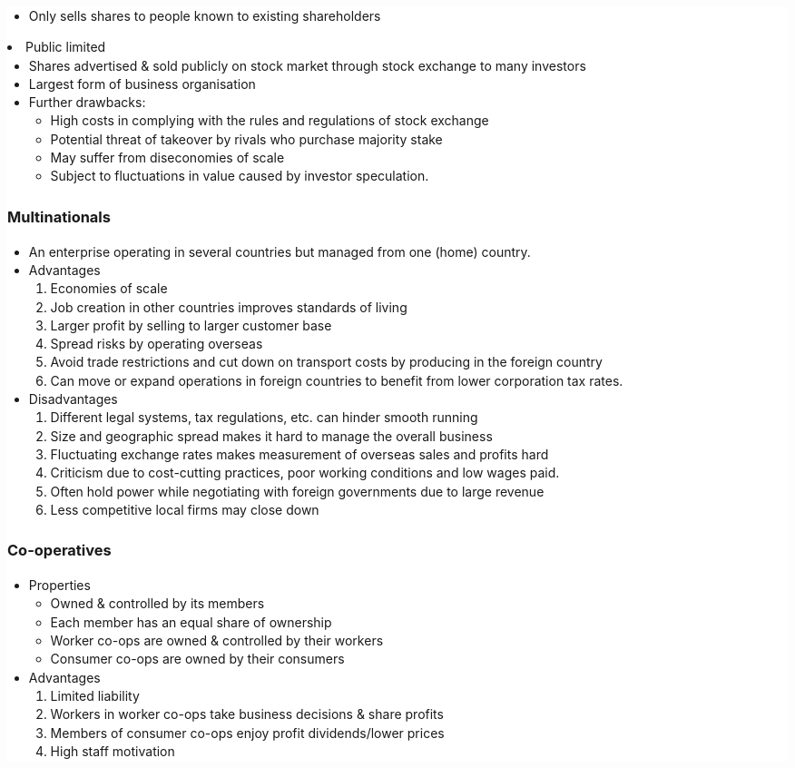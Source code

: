 <ul>
<li>Only sells shares to people known to existing shareholders</li>
</ul>
</li>
<li>Public limited
<ul>
<li>Shares advertised &amp; sold publicly on stock market through stock exchange to many investors</li>
<li>Largest form of business organisation</li>
<li>Further drawbacks:
<ul>
<li>High costs in complying with the rules and regulations of stock exchange</li>
<li>Potential threat of takeover by rivals who purchase majority stake</li>
<li>May suffer from diseconomies of scale</li>
<li>Subject to fluctuations in value caused by investor speculation.</li>
</ul>
</li>
</ul>
</li>
</ol>
</li>
</ul>
<h3 id="multinationals">Multinationals</h3>
<ul>
<li>An enterprise operating in several countries but managed from one (home) country.</li>
<li>Advantages
<ol>
<li>Economies of scale</li>
<li>Job creation in other countries improves standards of living</li>
<li>Larger profit by selling to larger customer base</li>
<li>Spread risks by operating overseas</li>
<li>Avoid trade restrictions and cut down on transport costs by producing in the foreign country</li>
<li>Can move or expand operations in foreign countries to benefit from lower corporation tax rates.</li>
</ol>
</li>
<li>Disadvantages
<ol>
<li>Different legal systems, tax regulations, etc. can hinder smooth running</li>
<li>Size and geographic spread makes it hard to manage the overall business</li>
<li>Fluctuating exchange rates makes measurement of overseas sales and profits hard</li>
<li>Criticism due to cost-cutting practices, poor working conditions and low wages paid.</li>
<li>Often hold power while negotiating with foreign governments due to large revenue</li>
<li>Less competitive local firms may close down</li>
</ol>
</li>
</ul>
<h3 id="co-operatives">Co-operatives</h3>
<ul>
<li>Properties
<ul>
<li>Owned &amp; controlled by its members</li>
<li>Each member has an equal share of ownership</li>
<li>Worker co-ops are owned &amp; controlled by their workers</li>
<li>Consumer co-ops are owned by their consumers</li>
</ul>
</li>
<li>Advantages
<ol>
<li>Limited liability</li>
<li>Workers in worker co-ops take business decisions &amp; share profits</li>
<li>Members of consumer co-ops enjoy profit dividends/lower prices</li>
<li>High staff motivation</li>